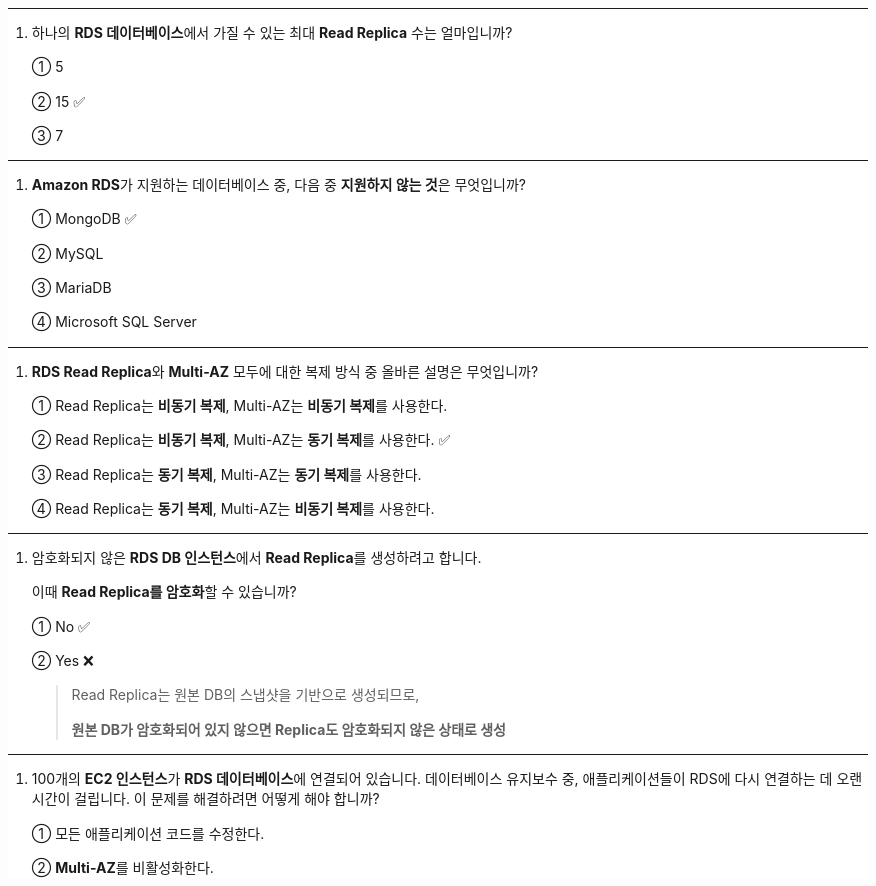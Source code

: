 
---

1. 하나의 **RDS 데이터베이스**에서 가질 수 있는 최대 **Read Replica** 수는 얼마입니까?
    
    ① 5
    
    ② 15 ✅
    
    ③ 7
    

---

1. **Amazon RDS**가 지원하는 데이터베이스 중, 다음 중 **지원하지 않는 것**은 무엇입니까?
    
    ① MongoDB ✅
    
    ② MySQL
    
    ③ MariaDB
    
    ④ Microsoft SQL Server
    

---

1. **RDS Read Replica**와 **Multi-AZ** 모두에 대한 복제 방식 중 올바른 설명은 무엇입니까?
    
    ① Read Replica는 **비동기 복제**, Multi-AZ는 **비동기 복제**를 사용한다.
    
    ② Read Replica는 **비동기 복제**, Multi-AZ는 **동기 복제**를 사용한다. ✅
    
    ③ Read Replica는 **동기 복제**, Multi-AZ는 **동기 복제**를 사용한다.
    
    ④ Read Replica는 **동기 복제**, Multi-AZ는 **비동기 복제**를 사용한다.
    

---

1. 암호화되지 않은 **RDS DB 인스턴스**에서 **Read Replica**를 생성하려고 합니다.
    
    이때 **Read Replica를 암호화**할 수 있습니까?
    
    ① No ✅
    
    ② Yes ❌
    
    > Read Replica는 원본 DB의 스냅샷을 기반으로 생성되므로,
    > 
    > 
    > **원본 DB가 암호화되어 있지 않으면 Replica도 암호화되지 않은 상태로 생성**
    > 

---

1. 100개의 **EC2 인스턴스**가 **RDS 데이터베이스**에 연결되어 있습니다.
데이터베이스 유지보수 중, 애플리케이션들이 RDS에 다시 연결하는 데 오랜 시간이 걸립니다.
이 문제를 해결하려면 어떻게 해야 합니까?
    
    ① 모든 애플리케이션 코드를 수정한다.
    
    ② **Multi-AZ**를 비활성화한다.
    